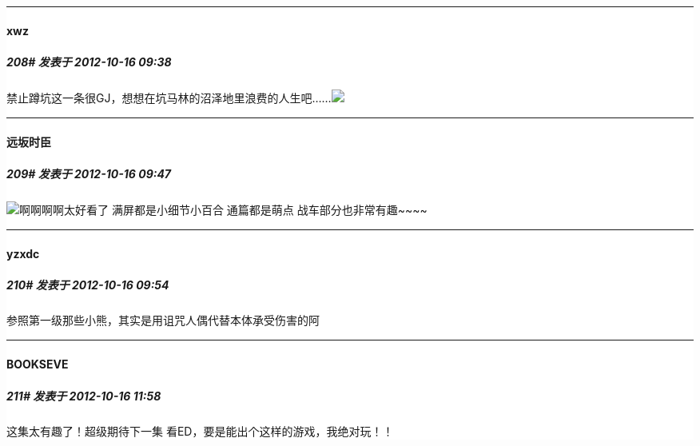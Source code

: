 





-----

####  xwz  
##### 208#       发表于 2012-10-16 09:38




禁止蹲坑这一条很GJ，想想在坑马林的沼泽地里浪费的人生吧……<img src="https://static.saraba1st.com/image/smiley/face/136.gif" referrerpolicy="no-referrer">







-----

####  远坂时臣  
##### 209#       发表于 2012-10-16 09:47



<img src="https://static.saraba1st.com/image/smiley/face/161.jpg" referrerpolicy="no-referrer">啊啊啊啊太好看了 满屏都是小细节小百合 通篇都是萌点 战车部分也非常有趣~~~~







-----

####  yzxdc  
##### 210#       发表于 2012-10-16 09:54




参照第一级那些小熊，其实是用诅咒人偶代替本体承受伤害的阿







-----

####  BOOKSEVE  
##### 211#       发表于 2012-10-16 11:58




这集太有趣了！超级期待下一集
看ED，要是能出个这样的游戏，我绝对玩！！






